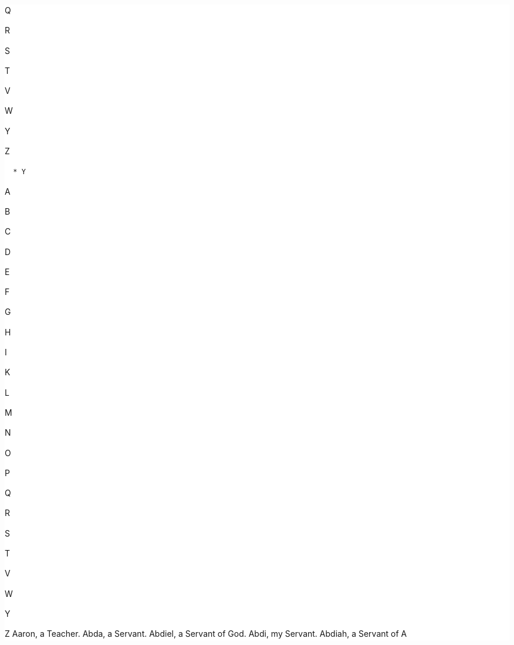 Q

R

S

T

V

W

Y

Z

      * Y

A

B

C

D

E

F

G

H

I

K

L

M

N

O

P

Q

R

S

T

V

W

Y

Z
Aaron, a Teacher. Abda, a Servant. Abdiel, a Servant of God. Abdi, my Servant. Abdiah, a Servant of 
A
